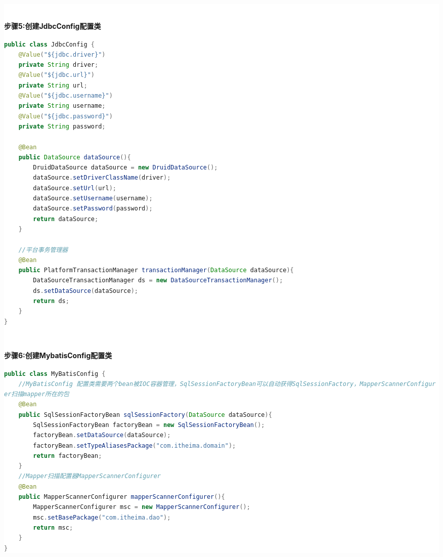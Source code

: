 ![点击并拖拽以移动](data:image/gif;base64,R0lGODlhAQABAPABAP///wAAACH5BAEKAAAALAAAAAABAAEAAAICRAEAOw==)

**步骤5:创建JdbcConfig配置类**

```java
public class JdbcConfig {
    @Value("${jdbc.driver}")
    private String driver;
    @Value("${jdbc.url}")
    private String url;
    @Value("${jdbc.username}")
    private String username;
    @Value("${jdbc.password}")
    private String password;

    @Bean
    public DataSource dataSource(){
        DruidDataSource dataSource = new DruidDataSource();
        dataSource.setDriverClassName(driver);
        dataSource.setUrl(url);
        dataSource.setUsername(username);
        dataSource.setPassword(password);
        return dataSource;
    }

    //平台事务管理器
    @Bean
    public PlatformTransactionManager transactionManager(DataSource dataSource){
        DataSourceTransactionManager ds = new DataSourceTransactionManager();
        ds.setDataSource(dataSource);
        return ds;
    }
}
```

![点击并拖拽以移动](data:image/gif;base64,R0lGODlhAQABAPABAP///wAAACH5BAEKAAAALAAAAAABAAEAAAICRAEAOw==)

**步骤6:创建MybatisConfig配置类**

```java
public class MyBatisConfig {
    //MyBatisConfig 配置类需要两个bean被IOC容器管理，SqlSessionFactoryBean可以自动获得SqlSessionFactory，MapperScannerConfigurer扫描mapper所在的包
    @Bean
    public SqlSessionFactoryBean sqlSessionFactory(DataSource dataSource){
        SqlSessionFactoryBean factoryBean = new SqlSessionFactoryBean();
        factoryBean.setDataSource(dataSource);
        factoryBean.setTypeAliasesPackage("com.itheima.domain");
        return factoryBean;
    }
    //Mapper扫描配置器MapperScannerConfigurer 
    @Bean
    public MapperScannerConfigurer mapperScannerConfigurer(){
        MapperScannerConfigurer msc = new MapperScannerConfigurer();
        msc.setBasePackage("com.itheima.dao");
        return msc;
    }
}
```
